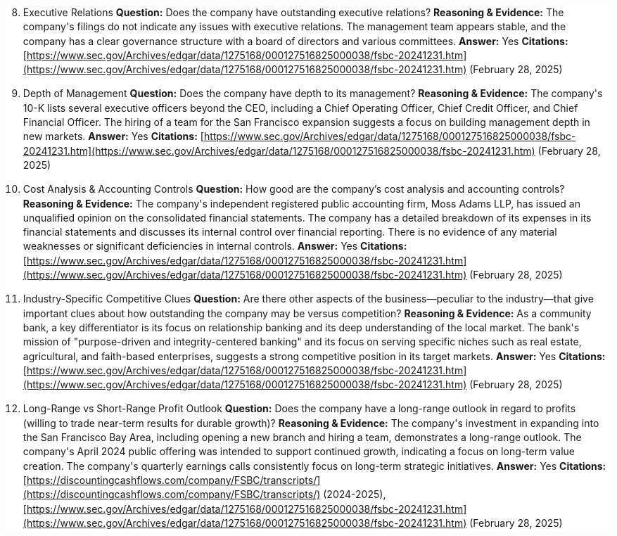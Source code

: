 8) Executive Relations
**Question:** Does the company have outstanding executive relations?
**Reasoning & Evidence:** The company's filings do not indicate any issues with executive relations. The management team appears stable, and the company has a clear governance structure with a board of directors and various committees.
**Answer:** Yes
**Citations:** [https://www.sec.gov/Archives/edgar/data/1275168/000127516825000038/fsbc-20241231.htm](https://www.sec.gov/Archives/edgar/data/1275168/000127516825000038/fsbc-20241231.htm) (February 28, 2025)

9) Depth of Management
**Question:** Does the company have depth to its management?
**Reasoning & Evidence:** The company's 10-K lists several executive officers beyond the CEO, including a Chief Operating Officer, Chief Credit Officer, and Chief Financial Officer. The hiring of a team for the San Francisco expansion suggests a focus on building management depth in new markets.
**Answer:** Yes
**Citations:** [https://www.sec.gov/Archives/edgar/data/1275168/000127516825000038/fsbc-20241231.htm](https://www.sec.gov/Archives/edgar/data/1275168/000127516825000038/fsbc-20241231.htm) (February 28, 2025)

10) Cost Analysis & Accounting Controls
**Question:** How good are the company’s cost analysis and accounting controls?
**Reasoning & Evidence:** The company's independent registered public accounting firm, Moss Adams LLP, has issued an unqualified opinion on the consolidated financial statements. The company has a detailed breakdown of its expenses in its financial statements and discusses its internal control over financial reporting. There is no evidence of any material weaknesses or significant deficiencies in internal controls.
**Answer:** Yes
**Citations:** [https://www.sec.gov/Archives/edgar/data/1275168/000127516825000038/fsbc-20241231.htm](https://www.sec.gov/Archives/edgar/data/1275168/000127516825000038/fsbc-20241231.htm) (February 28, 2025)

11) Industry-Specific Competitive Clues
**Question:** Are there other aspects of the business—peculiar to the industry—that give important clues about how outstanding the company may be versus competition?
**Reasoning & Evidence:** As a community bank, a key differentiator is its focus on relationship banking and its deep understanding of the local market. The bank's mission of "purpose-driven and integrity-centered banking" and its focus on serving specific niches such as real estate, agricultural, and faith-based enterprises, suggests a strong competitive position in its target markets.
**Answer:** Yes
**Citations:** [https://www.sec.gov/Archives/edgar/data/1275168/000127516825000038/fsbc-20241231.htm](https://www.sec.gov/Archives/edgar/data/1275168/000127516825000038/fsbc-20241231.htm) (February 28, 2025)

12) Long-Range vs Short-Range Profit Outlook
**Question:** Does the company have a long-range outlook in regard to profits (willing to trade near-term results for durable growth)?
**Reasoning & Evidence:** The company's investment in expanding into the San Francisco Bay Area, including opening a new branch and hiring a team, demonstrates a long-range outlook. The company's April 2024 public offering was intended to support continued growth, indicating a focus on long-term value creation. The company's quarterly earnings calls consistently focus on long-term strategic initiatives.
**Answer:** Yes
**Citations:** [https://discountingcashflows.com/company/FSBC/transcripts/](https://discountingcashflows.com/company/FSBC/transcripts/) (2024-2025), [https://www.sec.gov/Archives/edgar/data/1275168/000127516825000038/fsbc-20241231.htm](https://www.sec.gov/Archives/edgar/data/1275168/000127516825000038/fsbc-20241231.htm) (February 28, 2025)
